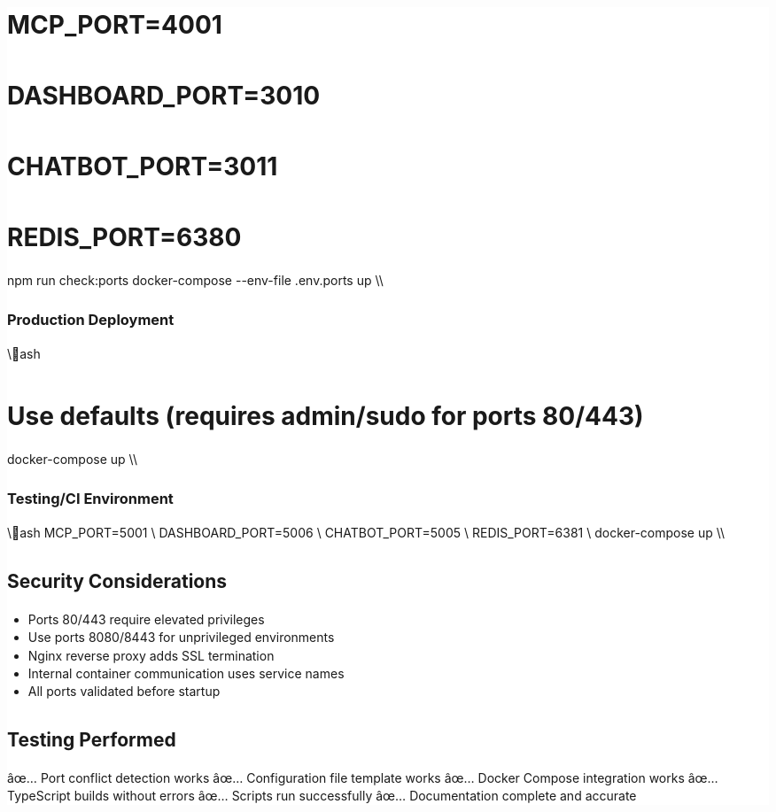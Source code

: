 # MCP_PORT=4001

# DASHBOARD_PORT=3010

# CHATBOT_PORT=3011

# REDIS_PORT=6380

npm run check:ports
docker-compose --env-file .env.ports up
\\\

### Production Deployment

\\\ash

# Use defaults (requires admin/sudo for ports 80/443)

docker-compose up
\\\

### Testing/CI Environment

\\\ash
MCP_PORT=5001 \\
DASHBOARD_PORT=5006 \\
CHATBOT_PORT=5005 \\
REDIS_PORT=6381 \\
docker-compose up
\\\

## Security Considerations

- Ports 80/443 require elevated privileges
- Use ports 8080/8443 for unprivileged environments
- Nginx reverse proxy adds SSL termination
- Internal container communication uses service names
- All ports validated before startup

## Testing Performed

âœ… Port conflict detection works
âœ… Configuration file template works
âœ… Docker Compose integration works
âœ… TypeScript builds without errors
âœ… Scripts run successfully
âœ… Documentation complete and accurate
